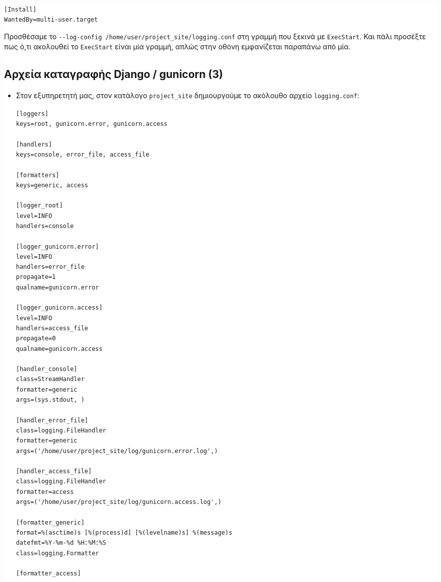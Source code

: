  ```
  [Install]
  WantedBy=multi-user.target
  ```
  
<div class="notes">

Προσθέσαμε το `--log-config /home/user/project_site/logging.conf` στη
γραμμή που ξεκινά με `ExecStart`. Και πάλι προσέξτε πως ό,τι ακολουθεί
το `ExecStart` είναι μία γραμμή, απλώς στην οθόνη εμφανίζεται παραπάνω
από μία.

</div>
  
  
## Αρχεία καταγραφής Django / gunicorn (3)

* Στον εξυπηρετητή μας, στον κατάλογο `project_site` δημιουργούμε το
  ακόλουθο αρχείο `logging.conf`:
  ```
  [loggers]
  keys=root, gunicorn.error, gunicorn.access

  [handlers]
  keys=console, error_file, access_file

  [formatters]
  keys=generic, access

  [logger_root]
  level=INFO
  handlers=console

  [logger_gunicorn.error]
  level=INFO
  handlers=error_file
  propagate=1
  qualname=gunicorn.error

  [logger_gunicorn.access]
  level=INFO
  handlers=access_file
  propagate=0
  qualname=gunicorn.access

  [handler_console]
  class=StreamHandler
  formatter=generic
  args=(sys.stdout, )

  [handler_error_file]
  class=logging.FileHandler
  formatter=generic
  args=('/home/user/project_site/log/gunicorn.error.log',)

  [handler_access_file]
  class=logging.FileHandler
  formatter=access
  args=('/home/user/project_site/log/gunicorn.access.log',)

  [formatter_generic]
  format=%(asctime)s [%(process)d] [%(levelname)s] %(message)s
  datefmt=%Y-%m-%d %H:%M:%S
  class=logging.Formatter

  [formatter_access]
  ```